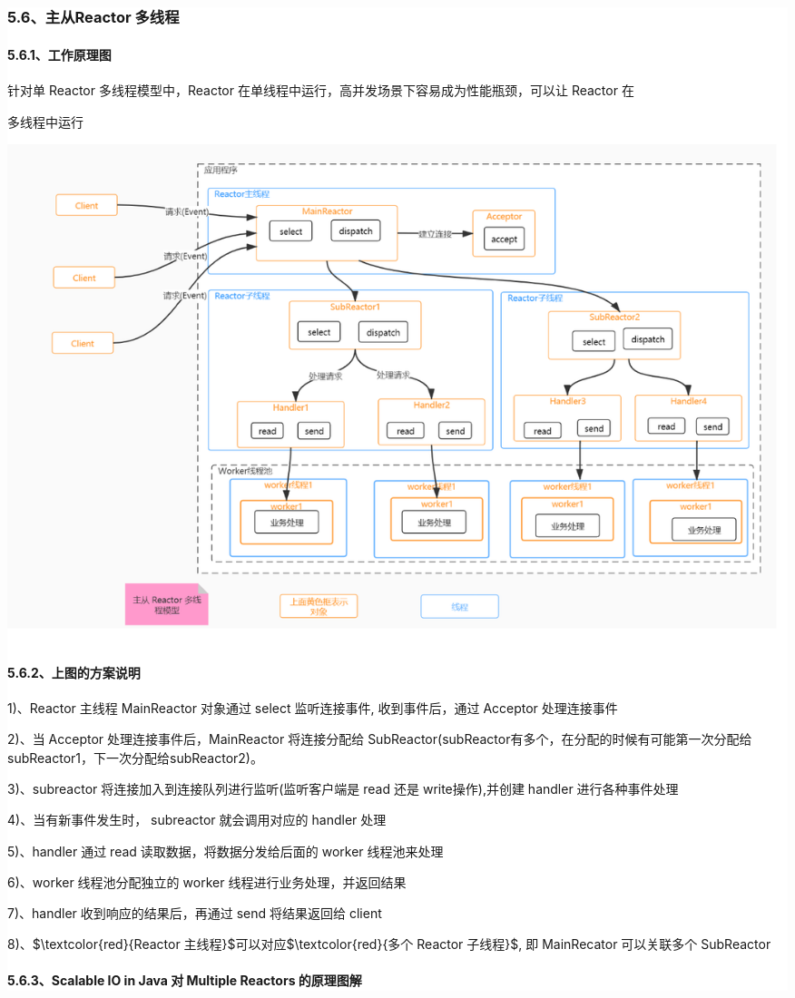 

### 5.6、主从Reactor 多线程

#### 5.6.1、工作原理图

针对单 Reactor 多线程模型中，Reactor 在单线程中运行，高并发场景下容易成为性能瓶颈，可以让 Reactor 在 

多线程中运行

![image](image/java-main-slave-reactor-multithreading-01.png)

#### 5.6.2、上图的方案说明

1)、Reactor 主线程 MainReactor 对象通过 select 监听连接事件, 收到事件后，通过 Acceptor 处理连接事件 

2)、当 Acceptor 处理连接事件后，MainReactor 将连接分配给 SubReactor(subReactor有多个，在分配的时候有可能第一次分配给subReactor1，下一次分配给subReactor2)。

3)、subreactor 将连接加入到连接队列进行监听(监听客户端是 read 还是 write操作),并创建 handler 进行各种事件处理 

4)、当有新事件发生时， subreactor 就会调用对应的 handler 处理 

5)、handler 通过 read 读取数据，将数据分发给后面的 worker 线程池来处理 

6)、worker 线程池分配独立的 worker 线程进行业务处理，并返回结果

7)、handler 收到响应的结果后，再通过 send 将结果返回给 client 

8)、$\textcolor{red}{Reactor 主线程}$可以对应$\textcolor{red}{多个 Reactor 子线程}$, 即 MainRecator 可以关联多个 SubReactor

#### 5.6.3、Scalable IO in Java 对 Multiple Reactors 的原理图解

